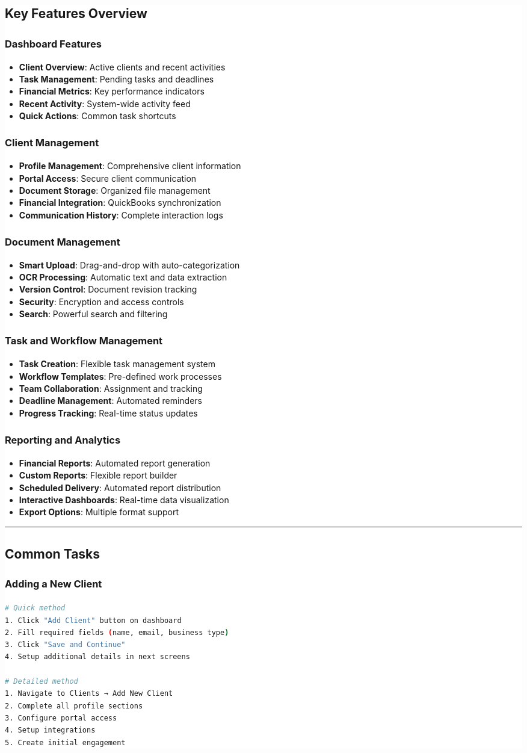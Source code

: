 
## Key Features Overview

### Dashboard Features
- **Client Overview**: Active clients and recent activities
- **Task Management**: Pending tasks and deadlines
- **Financial Metrics**: Key performance indicators
- **Recent Activity**: System-wide activity feed
- **Quick Actions**: Common task shortcuts

### Client Management
- **Profile Management**: Comprehensive client information
- **Portal Access**: Secure client communication
- **Document Storage**: Organized file management
- **Financial Integration**: QuickBooks synchronization
- **Communication History**: Complete interaction logs

### Document Management
- **Smart Upload**: Drag-and-drop with auto-categorization
- **OCR Processing**: Automatic text and data extraction
- **Version Control**: Document revision tracking
- **Security**: Encryption and access controls
- **Search**: Powerful search and filtering

### Task and Workflow Management
- **Task Creation**: Flexible task management system
- **Workflow Templates**: Pre-defined work processes
- **Team Collaboration**: Assignment and tracking
- **Deadline Management**: Automated reminders
- **Progress Tracking**: Real-time status updates

### Reporting and Analytics
- **Financial Reports**: Automated report generation
- **Custom Reports**: Flexible report builder
- **Scheduled Delivery**: Automated report distribution
- **Interactive Dashboards**: Real-time data visualization
- **Export Options**: Multiple format support

---

## Common Tasks

### Adding a New Client
```bash
# Quick method
1. Click "Add Client" button on dashboard
2. Fill required fields (name, email, business type)
3. Click "Save and Continue"
4. Setup additional details in next screens

# Detailed method
1. Navigate to Clients → Add New Client
2. Complete all profile sections
3. Configure portal access
4. Setup integrations
5. Create initial engagement
```
